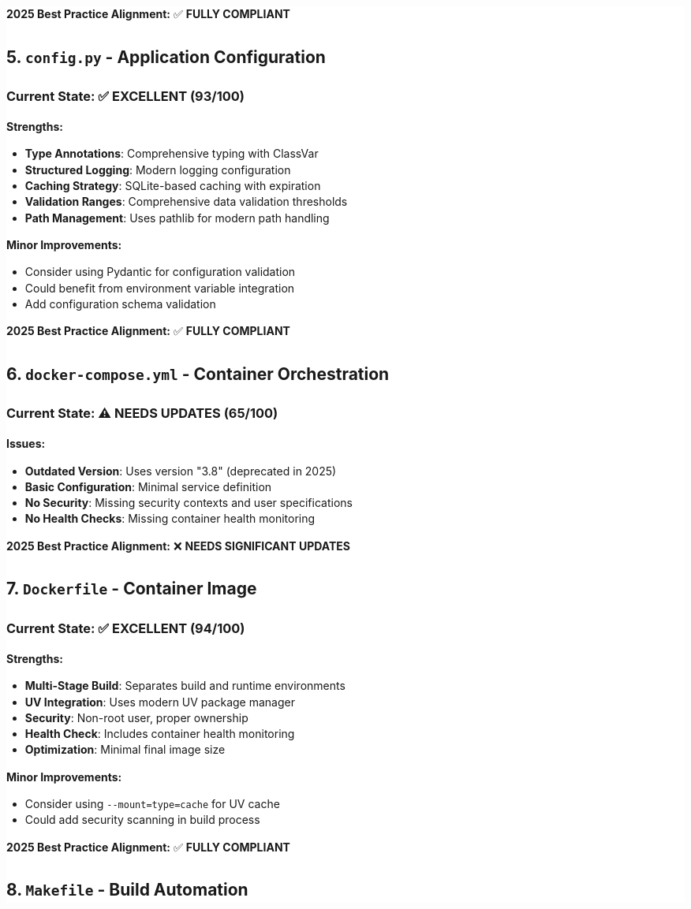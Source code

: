 **2025 Best Practice Alignment:** ✅ **FULLY COMPLIANT**

## 5. `config.py` - Application Configuration

### Current State: ✅ **EXCELLENT** (93/100)

**Strengths:**

- **Type Annotations**: Comprehensive typing with ClassVar
- **Structured Logging**: Modern logging configuration
- **Caching Strategy**: SQLite-based caching with expiration
- **Validation Ranges**: Comprehensive data validation thresholds
- **Path Management**: Uses pathlib for modern path handling

**Minor Improvements:**

- Consider using Pydantic for configuration validation
- Could benefit from environment variable integration
- Add configuration schema validation

**2025 Best Practice Alignment:** ✅ **FULLY COMPLIANT**

## 6. `docker-compose.yml` - Container Orchestration

### Current State: ⚠️ **NEEDS UPDATES** (65/100)

**Issues:**

- **Outdated Version**: Uses version "3.8" (deprecated in 2025)
- **Basic Configuration**: Minimal service definition
- **No Security**: Missing security contexts and user specifications
- **No Health Checks**: Missing container health monitoring

**2025 Best Practice Alignment:** ❌ **NEEDS SIGNIFICANT UPDATES**

## 7. `Dockerfile` - Container Image

### Current State: ✅ **EXCELLENT** (94/100)

**Strengths:**

- **Multi-Stage Build**: Separates build and runtime environments
- **UV Integration**: Uses modern UV package manager
- **Security**: Non-root user, proper ownership
- **Health Check**: Includes container health monitoring
- **Optimization**: Minimal final image size

**Minor Improvements:**

- Consider using `--mount=type=cache` for UV cache
- Could add security scanning in build process

**2025 Best Practice Alignment:** ✅ **FULLY COMPLIANT**

## 8. `Makefile` - Build Automation
